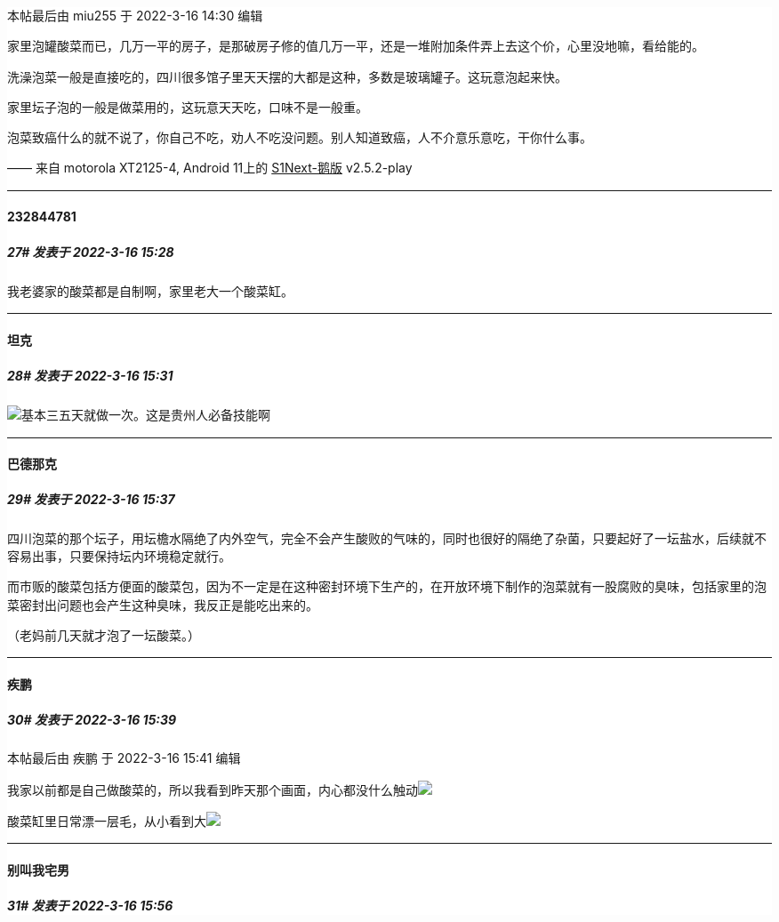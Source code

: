  本帖最后由 miu255 于 2022-3-16 14:30 编辑 

家里泡罐酸菜而已，几万一平的房子，是那破房子修的值几万一平，还是一堆附加条件弄上去这个价，心里没地嘛，看给能的。

洗澡泡菜一般是直接吃的，四川很多馆子里天天摆的大都是这种，多数是玻璃罐子。这玩意泡起来快。

家里坛子泡的一般是做菜用的，这玩意天天吃，口味不是一般重。

泡菜致癌什么的就不说了，你自己不吃，劝人不吃没问题。别人知道致癌，人不介意乐意吃，干你什么事。

—— 来自 motorola XT2125-4, Android 11上的 [S1Next-鹅版](https://github.com/ykrank/S1-Next/releases) v2.5.2-play

*****

####  232844781  
##### 27#       发表于 2022-3-16 15:28

我老婆家的酸菜都是自制啊，家里老大一个酸菜缸。

*****

####  坦克  
##### 28#       发表于 2022-3-16 15:31

<img src="https://static.saraba1st.com/image/smiley/face2017/034.png" referrerpolicy="no-referrer">基本三五天就做一次。这是贵州人必备技能啊

*****

####  巴德那克  
##### 29#       发表于 2022-3-16 15:37

四川泡菜的那个坛子，用坛檐水隔绝了内外空气，完全不会产生酸败的气味的，同时也很好的隔绝了杂菌，只要起好了一坛盐水，后续就不容易出事，只要保持坛内环境稳定就行。

而市贩的酸菜包括方便面的酸菜包，因为不一定是在这种密封环境下生产的，在开放环境下制作的泡菜就有一股腐败的臭味，包括家里的泡菜密封出问题也会产生这种臭味，我反正是能吃出来的。

（老妈前几天就才泡了一坛酸菜。）

*****

####  疾鹏  
##### 30#       发表于 2022-3-16 15:39

 本帖最后由 疾鹏 于 2022-3-16 15:41 编辑 

我家以前都是自己做酸菜的，所以我看到昨天那个画面，内心都没什么触动<img src="https://static.saraba1st.com/image/smiley/face2017/048.png" referrerpolicy="no-referrer">

酸菜缸里日常漂一层毛，从小看到大<img src="https://static.saraba1st.com/image/smiley/face2017/067.png" referrerpolicy="no-referrer">



*****

####  别叫我宅男  
##### 31#       发表于 2022-3-16 15:56
